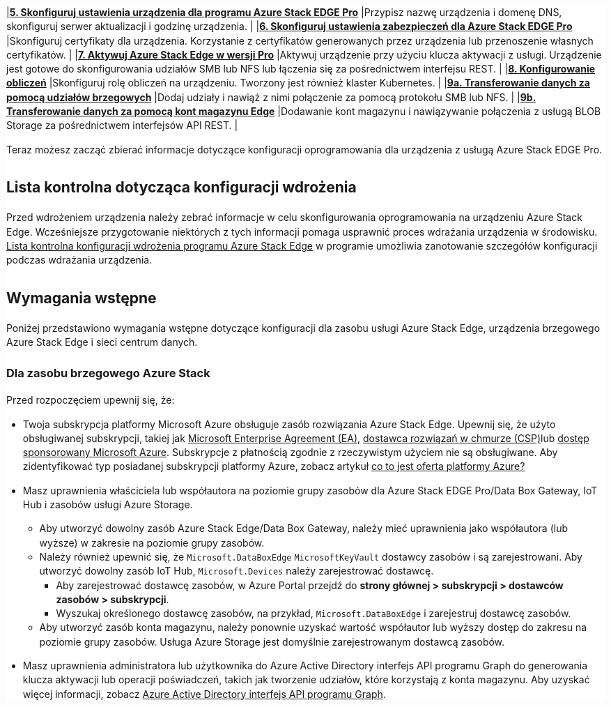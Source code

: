 |**[5. Skonfiguruj ustawienia urządzenia dla programu Azure Stack EDGE Pro](azure-stack-edge-gpu-deploy-set-up-device-update-time.md)** |Przypisz nazwę urządzenia i domenę DNS, skonfiguruj serwer aktualizacji i godzinę urządzenia. |
|**[6. Skonfiguruj ustawienia zabezpieczeń dla Azure Stack EDGE Pro](azure-stack-edge-gpu-deploy-configure-certificates.md)** |Skonfiguruj certyfikaty dla urządzenia. Korzystanie z certyfikatów generowanych przez urządzenia lub przenoszenie własnych certyfikatów.   |
|**[7. Aktywuj Azure Stack Edge w wersji Pro](azure-stack-edge-gpu-deploy-activate.md)** |Aktywuj urządzenie przy użyciu klucza aktywacji z usługi. Urządzenie jest gotowe do skonfigurowania udziałów SMB lub NFS lub łączenia się za pośrednictwem interfejsu REST. |
|**[8. Konfigurowanie obliczeń](azure-stack-edge-gpu-deploy-configure-compute.md)** |Skonfiguruj rolę obliczeń na urządzeniu. Tworzony jest również klaster Kubernetes. |
|**[9a. Transferowanie danych za pomocą udziałów brzegowych](azure-stack-edge-j-series-deploy-add-shares.md)** |Dodaj udziały i nawiąż z nimi połączenie za pomocą protokołu SMB lub NFS. |
|**[9b. Transferowanie danych za pomocą kont magazynu Edge](azure-stack-edge-j-series-deploy-add-storage-accounts.md)** |Dodawanie kont magazynu i nawiązywanie połączenia z usługą BLOB Storage za pośrednictwem interfejsów API REST. |


Teraz możesz zacząć zbierać informacje dotyczące konfiguracji oprogramowania dla urządzenia z usługą Azure Stack EDGE Pro.

## <a name="deployment-configuration-checklist"></a>Lista kontrolna dotycząca konfiguracji wdrożenia

Przed wdrożeniem urządzenia należy zebrać informacje w celu skonfigurowania oprogramowania na urządzeniu Azure Stack Edge. Wcześniejsze przygotowanie niektórych z tych informacji pomaga usprawnić proces wdrażania urządzenia w środowisku. [Lista kontrolna konfiguracji wdrożenia programu Azure Stack Edge](azure-stack-edge-gpu-deploy-checklist.md) w programie umożliwia zanotowanie szczegółów konfiguracji podczas wdrażania urządzenia.


## <a name="prerequisites"></a>Wymagania wstępne

Poniżej przedstawiono wymagania wstępne dotyczące konfiguracji dla zasobu usługi Azure Stack Edge, urządzenia brzegowego Azure Stack Edge i sieci centrum danych.

### <a name="for-the-azure-stack-edge-resource"></a>Dla zasobu brzegowego Azure Stack

Przed rozpoczęciem upewnij się, że:

- Twoja subskrypcja platformy Microsoft Azure obsługuje zasób rozwiązania Azure Stack Edge. Upewnij się, że użyto obsługiwanej subskrypcji, takiej jak [Microsoft Enterprise Agreement (EA)](https://azure.microsoft.com/overview/sales-number/), [dostawca rozwiązań w chmurze (CSP)](/partner-center/azure-plan-lp)lub [dostęp sponsorowany Microsoft Azure](https://azure.microsoft.com/offers/ms-azr-0036p/). Subskrypcje z płatnością zgodnie z rzeczywistym użyciem nie są obsługiwane. Aby zidentyfikować typ posiadanej subskrypcji platformy Azure, zobacz artykuł [co to jest oferta platformy Azure?](../cost-management-billing/manage/switch-azure-offer.md#what-is-an-azure-offer)
- Masz uprawnienia właściciela lub współautora na poziomie grupy zasobów dla Azure Stack EDGE Pro/Data Box Gateway, IoT Hub i zasobów usługi Azure Storage.

    - Aby utworzyć dowolny zasób Azure Stack Edge/Data Box Gateway, należy mieć uprawnienia jako współautora (lub wyższe) w zakresie na poziomie grupy zasobów. 
    - Należy również upewnić się, że `Microsoft.DataBoxEdge` `MicrosoftKeyVault` dostawcy zasobów i są zarejestrowani. Aby utworzyć dowolny zasób IoT Hub, `Microsoft.Devices` należy zarejestrować dostawcę. 
        - Aby zarejestrować dostawcę zasobów, w Azure Portal przejdź do **strony głównej > subskrypcji > dostawców zasobów > subskrypcji**. 
        - Wyszukaj określonego dostawcę zasobów, na przykład, `Microsoft.DataBoxEdge` i zarejestruj dostawcę zasobów. 
    - Aby utworzyć zasób konta magazynu, należy ponownie uzyskać wartość współautor lub wyższy dostęp do zakresu na poziomie grupy zasobów. Usługa Azure Storage jest domyślnie zarejestrowanym dostawcą zasobów.
- Masz uprawnienia administratora lub użytkownika do Azure Active Directory interfejs API programu Graph do generowania klucza aktywacji lub operacji poświadczeń, takich jak tworzenie udziałów, które korzystają z konta magazynu. Aby uzyskać więcej informacji, zobacz [Azure Active Directory interfejs API programu Graph](/previous-versions/azure/ad/graph/howto/azure-ad-graph-api-permission-scopes#default-access-for-administrators-users-and-guest-users-).
